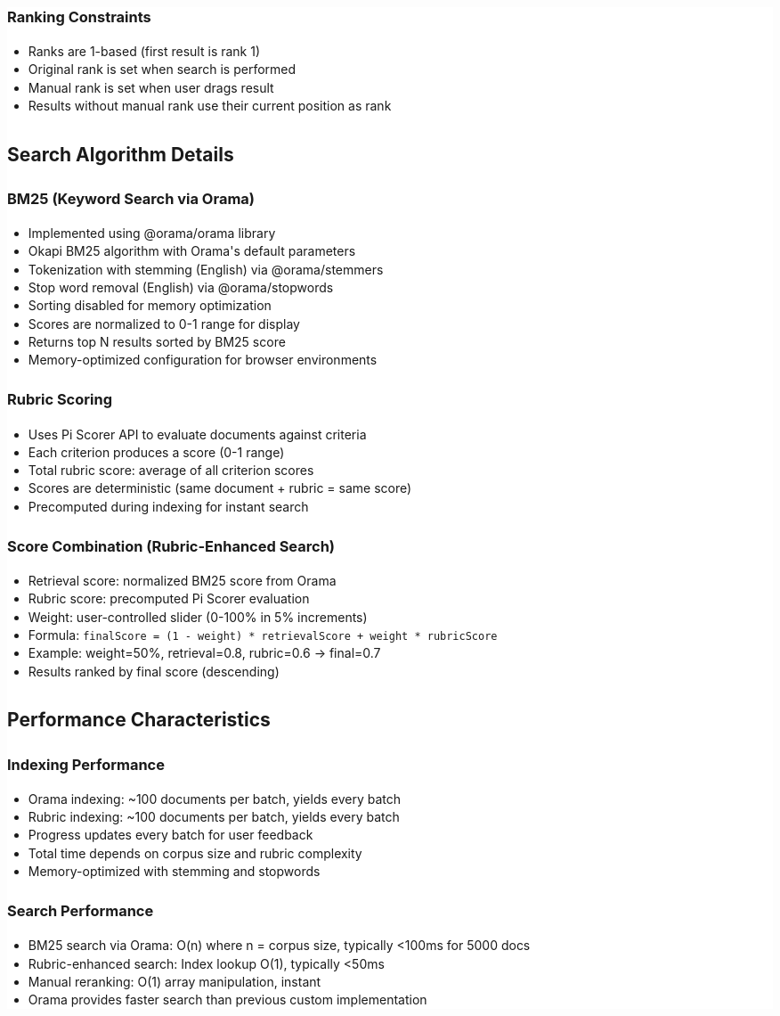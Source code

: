 ### Ranking Constraints
- Ranks are 1-based (first result is rank 1)
- Original rank is set when search is performed
- Manual rank is set when user drags result
- Results without manual rank use their current position as rank

## Search Algorithm Details

### BM25 (Keyword Search via Orama)
- Implemented using @orama/orama library
- Okapi BM25 algorithm with Orama's default parameters
- Tokenization with stemming (English) via @orama/stemmers
- Stop word removal (English) via @orama/stopwords
- Sorting disabled for memory optimization
- Scores are normalized to 0-1 range for display
- Returns top N results sorted by BM25 score
- Memory-optimized configuration for browser environments

### Rubric Scoring
- Uses Pi Scorer API to evaluate documents against criteria
- Each criterion produces a score (0-1 range)
- Total rubric score: average of all criterion scores
- Scores are deterministic (same document + rubric = same score)
- Precomputed during indexing for instant search

### Score Combination (Rubric-Enhanced Search)
- Retrieval score: normalized BM25 score from Orama
- Rubric score: precomputed Pi Scorer evaluation
- Weight: user-controlled slider (0-100% in 5% increments)
- Formula: `finalScore = (1 - weight) * retrievalScore + weight * rubricScore`
- Example: weight=50%, retrieval=0.8, rubric=0.6 → final=0.7
- Results ranked by final score (descending)

## Performance Characteristics

### Indexing Performance
- Orama indexing: ~100 documents per batch, yields every batch
- Rubric indexing: ~100 documents per batch, yields every batch
- Progress updates every batch for user feedback
- Total time depends on corpus size and rubric complexity
- Memory-optimized with stemming and stopwords

### Search Performance
- BM25 search via Orama: O(n) where n = corpus size, typically <100ms for 5000 docs
- Rubric-enhanced search: Index lookup O(1), typically <50ms
- Manual reranking: O(1) array manipulation, instant
- Orama provides faster search than previous custom implementation

